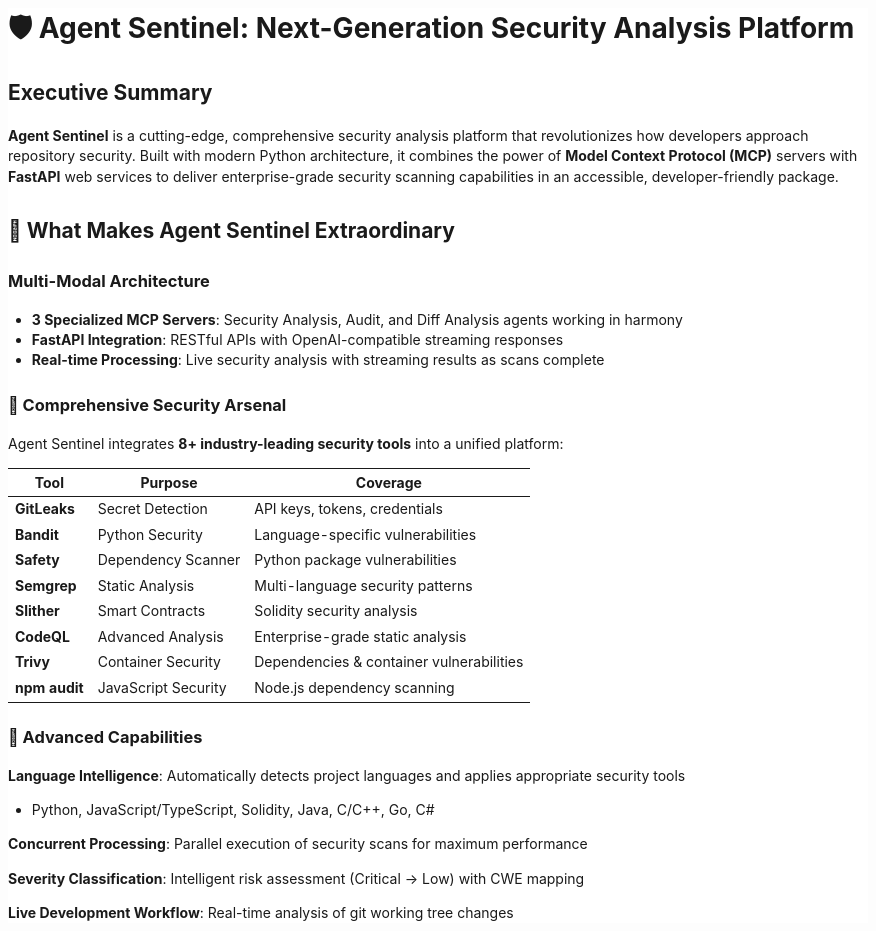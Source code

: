 # 🛡️ Agent Sentinel: Next-Generation Security Analysis Platform

## Executive Summary

**Agent Sentinel** is a cutting-edge, comprehensive security analysis platform that revolutionizes how developers approach repository security. Built with modern Python architecture, it combines the power of **Model Context Protocol (MCP)** servers with **FastAPI** web services to deliver enterprise-grade security scanning capabilities in an accessible, developer-friendly package.

## 🚀 What Makes Agent Sentinel Extraordinary

### Multi-Modal Architecture
- **3 Specialized MCP Servers**: Security Analysis, Audit, and Diff Analysis agents working in harmony
- **FastAPI Integration**: RESTful APIs with OpenAI-compatible streaming responses
- **Real-time Processing**: Live security analysis with streaming results as scans complete

### 🔧 Comprehensive Security Arsenal

Agent Sentinel integrates **8+ industry-leading security tools** into a unified platform:

| Tool | Purpose | Coverage |
|------|---------|----------|
| **GitLeaks** | Secret Detection | API keys, tokens, credentials |
| **Bandit** | Python Security | Language-specific vulnerabilities |
| **Safety** | Dependency Scanner | Python package vulnerabilities |
| **Semgrep** | Static Analysis | Multi-language security patterns |
| **Slither** | Smart Contracts | Solidity security analysis |
| **CodeQL** | Advanced Analysis | Enterprise-grade static analysis |
| **Trivy** | Container Security | Dependencies & container vulnerabilities |
| **npm audit** | JavaScript Security | Node.js dependency scanning |

### 🎯 Advanced Capabilities

**Language Intelligence**: Automatically detects project languages and applies appropriate security tools
- Python, JavaScript/TypeScript, Solidity, Java, C/C++, Go, C#

**Concurrent Processing**: Parallel execution of security scans for maximum performance

**Severity Classification**: Intelligent risk assessment (Critical → Low) with CWE mapping

**Live Development Workflow**: Real-time analysis of git working tree changes
